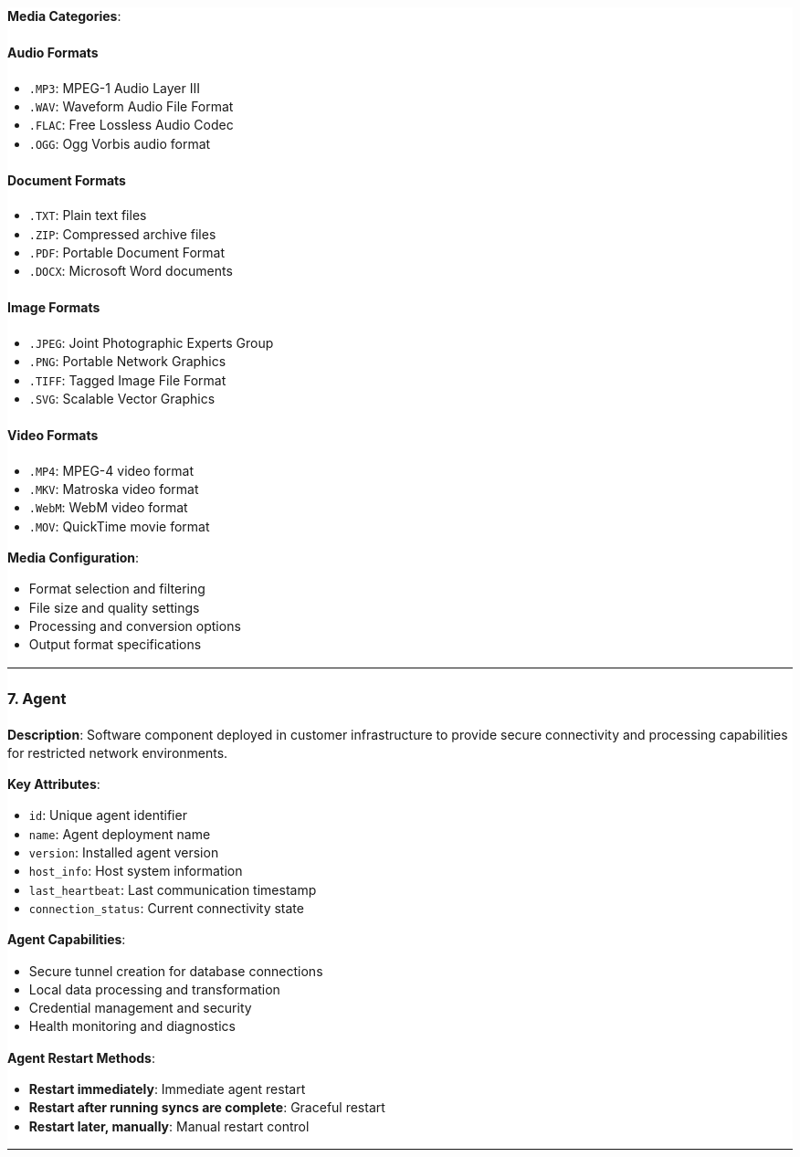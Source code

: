 **Media Categories**:

#### Audio Formats
- `.MP3`: MPEG-1 Audio Layer III
- `.WAV`: Waveform Audio File Format  
- `.FLAC`: Free Lossless Audio Codec
- `.OGG`: Ogg Vorbis audio format

#### Document Formats  
- `.TXT`: Plain text files
- `.ZIP`: Compressed archive files
- `.PDF`: Portable Document Format
- `.DOCX`: Microsoft Word documents

#### Image Formats
- `.JPEG`: Joint Photographic Experts Group
- `.PNG`: Portable Network Graphics
- `.TIFF`: Tagged Image File Format
- `.SVG`: Scalable Vector Graphics

#### Video Formats
- `.MP4`: MPEG-4 video format
- `.MKV`: Matroska video format
- `.WebM`: WebM video format
- `.MOV`: QuickTime movie format

**Media Configuration**:
- Format selection and filtering
- File size and quality settings
- Processing and conversion options
- Output format specifications

---

### 7. Agent
**Description**: Software component deployed in customer infrastructure to provide secure connectivity and processing capabilities for restricted network environments.

**Key Attributes**:
- `id`: Unique agent identifier
- `name`: Agent deployment name
- `version`: Installed agent version
- `host_info`: Host system information
- `last_heartbeat`: Last communication timestamp
- `connection_status`: Current connectivity state

**Agent Capabilities**:
- Secure tunnel creation for database connections
- Local data processing and transformation
- Credential management and security
- Health monitoring and diagnostics

**Agent Restart Methods**:
- **Restart immediately**: Immediate agent restart
- **Restart after running syncs are complete**: Graceful restart
- **Restart later, manually**: Manual restart control

---